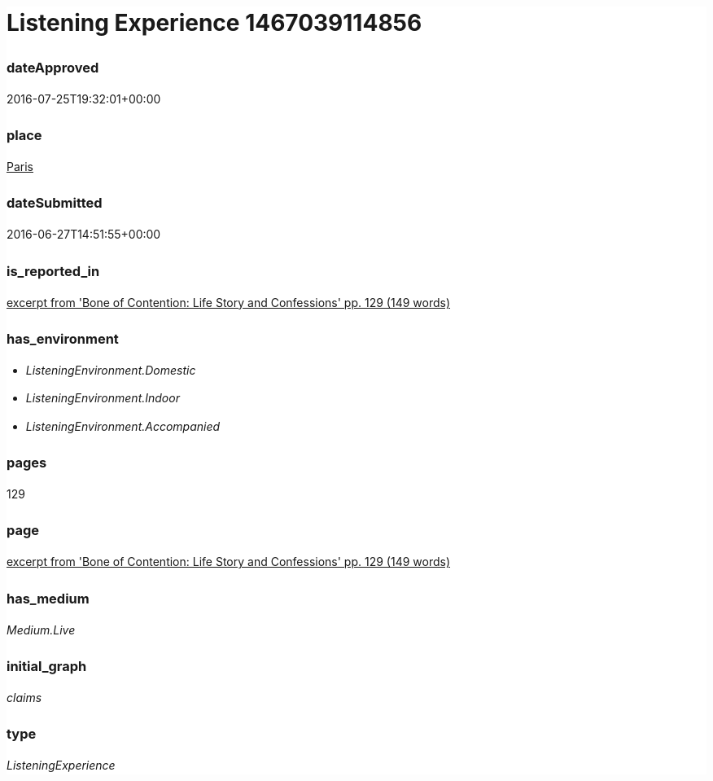 # Listening Experience 1467039114856

### dateApproved


2016-07-25T19:32:01+00:00

### place


[Paris](#Paris)

### dateSubmitted


2016-06-27T14:51:55+00:00

### is_reported_in


[excerpt from 'Bone of Contention: Life Story and Confessions' pp. 129 (149 words)](#excerpt-from-'Bone-of-Contention-Life-Story-and-Confessions'-pp.-129-(149-words))

### has_environment

 - *ListeningEnvironment.Domestic*

 - *ListeningEnvironment.Indoor*

 - *ListeningEnvironment.Accompanied*

### pages


129

### page


[excerpt from 'Bone of Contention: Life Story and Confessions' pp. 129 (149 words)](#excerpt-from-'Bone-of-Contention-Life-Story-and-Confessions'-pp.-129-(149-words))

### has_medium


*Medium.Live*

### initial_graph


*claims*

### type


*ListeningExperience*

